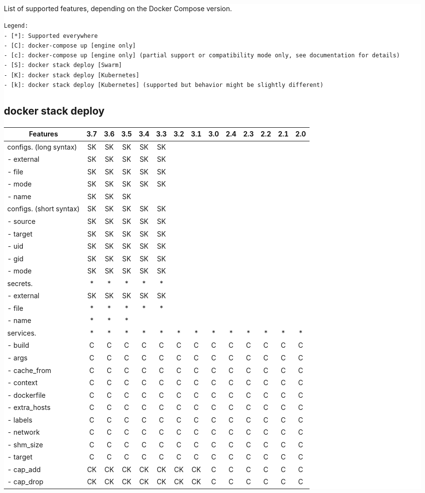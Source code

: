List of supported features, depending on the Docker Compose version.

```
Legend:
- [*]: Supported everywhere
- [C]: docker-compose up [engine only]
- [c]: docker-compose up [engine only] (partial support or compatibility mode only, see documentation for details)
- [S]: docker stack deploy [Swarm]
- [K]: docker stack deploy [Kubernetes]
- [k]: docker stack deploy [Kubernetes] (supported but behavior might be slightly different)
```

## docker stack deploy

| Features                     | 3.7 | 3.6 | 3.5 | 3.4 | 3.3 | 3.2 | 3.1 | 3.0 | 2.4 | 2.3 | 2.2 | 2.1 | 2.0 |
|------------------------------|:---:|:---:|:---:|:---:|:---:|:---:|:---:|:---:|:---:|:---:|:---:|:---:|:---:|
| configs.<name> (long syntax) |  SK |  SK |  SK |  SK |  SK |     |     |     |     |     |     |     |     |
| - external                   |  SK |  SK |  SK |  SK |  SK |     |     |     |     |     |     |     |     |
| - file                       |  SK |  SK |  SK |  SK |  SK |     |     |     |     |     |     |     |     |
| - mode                       |  SK |  SK |  SK |  SK |  SK |     |     |     |     |     |     |     |     |
| - name                       |  SK |  SK |  SK |     |     |     |     |     |     |     |     |     |     |
| configs.<name> (short syntax)|  SK |  SK |  SK |  SK |  SK |     |     |     |     |     |     |     |     |
| - source                     |  SK |  SK |  SK |  SK |  SK |     |     |     |     |     |     |     |     |
| - target                     |  SK |  SK |  SK |  SK |  SK |     |     |     |     |     |     |     |     |
| - uid                        |  SK |  SK |  SK |  SK |  SK |     |     |     |     |     |     |     |     |
| - gid                        |  SK |  SK |  SK |  SK |  SK |     |     |     |     |     |     |     |     |
| - mode                       |  SK |  SK |  SK |  SK |  SK |     |     |     |     |     |     |     |     |
| secrets.<name>               |  *  |  *  |  *  |  *  |  *  |     |     |     |     |     |     |     |     |
| - external                   |  SK |  SK |  SK |  SK |  SK |     |     |     |     |     |     |     |     |
| - file                       |  *  |  *  |  *  |  *  |  *  |     |     |     |     |     |     |     |     |
| - name                       |  *  |  *  |  *  |     |     |     |     |     |     |     |     |     |     |
| services.<name>              |  *  |  *  |  *  |  *  |  *  |  *  |  *  |  *  |  *  |  *  |  *  |  *  |  *  |
| - build                      |  C  |  C  |  C  |  C  |  C  |  C  |  C  |  C  |  C  |  C  |  C  |  C  |  C  |
|   - args                     |  C  |  C  |  C  |  C  |  C  |  C  |  C  |  C  |  C  |  C  |  C  |  C  |  C  |
|   - cache_from               |  C  |  C  |  C  |  C  |  C  |  C  |  C  |  C  |  C  |  C  |  C  |  C  |  C  |
|   - context                  |  C  |  C  |  C  |  C  |  C  |  C  |  C  |  C  |  C  |  C  |  C  |  C  |  C  |
|   - dockerfile               |  C  |  C  |  C  |  C  |  C  |  C  |  C  |  C  |  C  |  C  |  C  |  C  |  C  |
|   - extra_hosts              |  C  |  C  |  C  |  C  |  C  |  C  |  C  |  C  |  C  |  C  |  C  |  C  |  C  |
|   - labels                   |  C  |  C  |  C  |  C  |  C  |  C  |  C  |  C  |  C  |  C  |  C  |  C  |  C  |
|   - network                  |  C  |  C  |  C  |  C  |  C  |  C  |  C  |  C  |  C  |  C  |  C  |  C  |  C  |
|   - shm_size                 |  C  |  C  |  C  |  C  |  C  |  C  |  C  |  C  |  C  |  C  |  C  |  C  |  C  |
|   - target                   |  C  |  C  |  C  |  C  |  C  |  C  |  C  |  C  |  C  |  C  |  C  |  C  |  C  |
| - cap_add                    |  CK |  CK |  CK |  CK |  CK |  CK |  CK |  C  |  C  |  C  |  C  |  C  |  C  |
| - cap_drop                   |  CK |  CK |  CK |  CK |  CK |  CK |  CK |  C  |  C  |  C  |  C  |  C  |  C  |